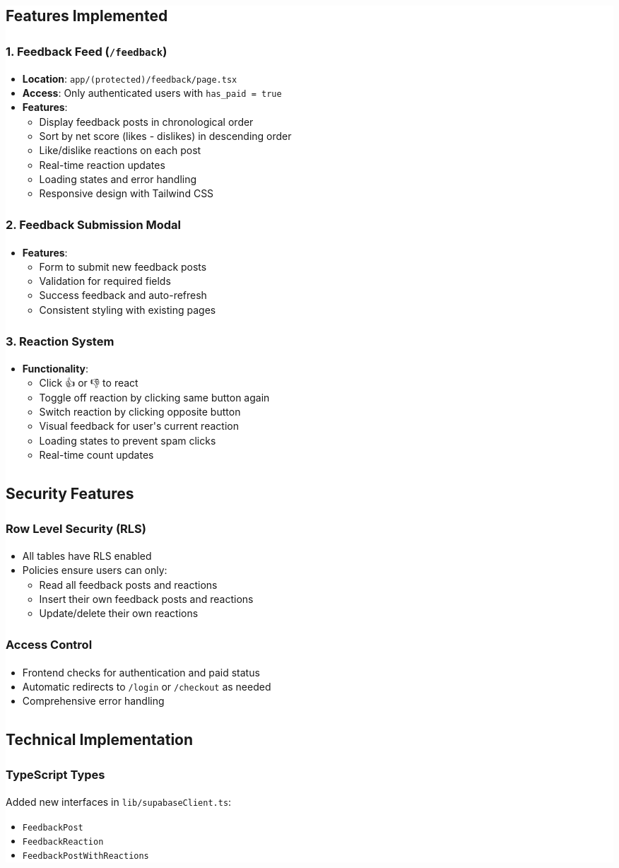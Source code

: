 ## Features Implemented

### 1. Feedback Feed (`/feedback`)
- **Location**: `app/(protected)/feedback/page.tsx`
- **Access**: Only authenticated users with `has_paid = true`
- **Features**:
  - Display feedback posts in chronological order
  - Sort by net score (likes - dislikes) in descending order
  - Like/dislike reactions on each post
  - Real-time reaction updates
  - Loading states and error handling
  - Responsive design with Tailwind CSS

### 2. Feedback Submission Modal
- **Features**:
  - Form to submit new feedback posts
  - Validation for required fields
  - Success feedback and auto-refresh
  - Consistent styling with existing pages

### 3. Reaction System
- **Functionality**:
  - Click 👍 or 👎 to react
  - Toggle off reaction by clicking same button again
  - Switch reaction by clicking opposite button
  - Visual feedback for user's current reaction
  - Loading states to prevent spam clicks
  - Real-time count updates

## Security Features

### Row Level Security (RLS)
- All tables have RLS enabled
- Policies ensure users can only:
  - Read all feedback posts and reactions
  - Insert their own feedback posts and reactions
  - Update/delete their own reactions

### Access Control
- Frontend checks for authentication and paid status
- Automatic redirects to `/login` or `/checkout` as needed
- Comprehensive error handling

## Technical Implementation

### TypeScript Types
Added new interfaces in `lib/supabaseClient.ts`:
- `FeedbackPost`
- `FeedbackReaction`
- `FeedbackPostWithReactions`
